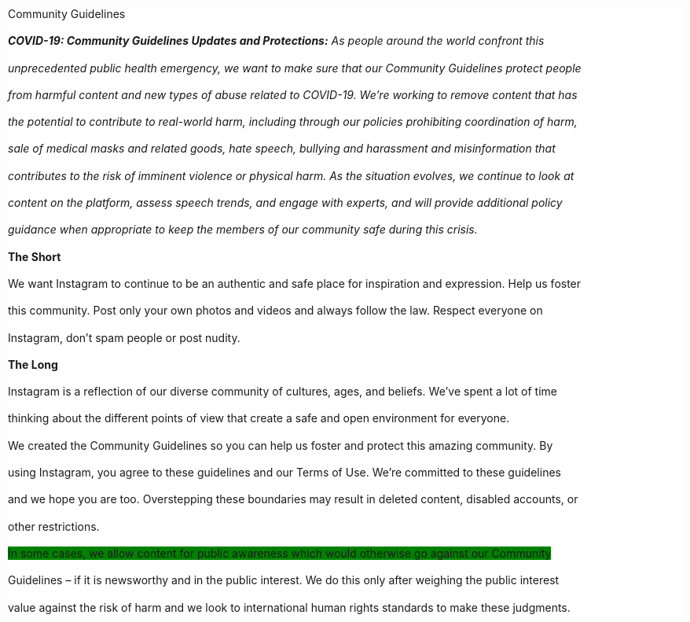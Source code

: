 Community Guidelines

***COVID-19: Community Guidelines Updates and Protections:*** *As people around the world confront this*

*unprecedented public health emergency, we want to make sure that our Community Guidelines protect people*

*from harmful content and new types of abuse related to COVID-19. We’re working to remove content that has*

*the potential to contribute to real-world harm, including through our policies prohibiting coordination of harm,*

*sale of medical masks and related goods, hate speech, bullying and harassment and misinformation that*

*contributes to the risk of imminent violence or physical harm. As the situation evolves, we continue to look at*

*content on the platform, assess speech trends, and engage with experts, and will provide additional policy*

*guidance when appropriate to keep the members of our community safe during this crisis.*

**The Short**

We want Instagram to continue to be an authentic and safe place for inspiration and expression. Help us foster

this community. Post only your own photos and videos and always follow the law. Respect everyone on

Instagram, don’t spam people or post nudity.

**The Long**

Instagram is a reflection of our diverse community of cultures, ages, and beliefs. We’ve spent a lot of time

thinking about the different points of view that create a safe and open environment for everyone.

We created the Community Guidelines so you can help us foster and protect this amazing community. By

using Instagram, you agree to these guidelines and our Terms of Use. We’re committed to these guidelines

and we hope you are too. Overstepping these boundaries may result in deleted content, disabled accounts, or

other restrictions.

<span style="background-color: green;">In some cases, we allow content for public awareness which would otherwise go against our Community

Guidelines – if it is newsworthy and in the public interest. We do this only after weighing the public interest

value against the risk of harm and we look to international human rights standards to make these judgments.
